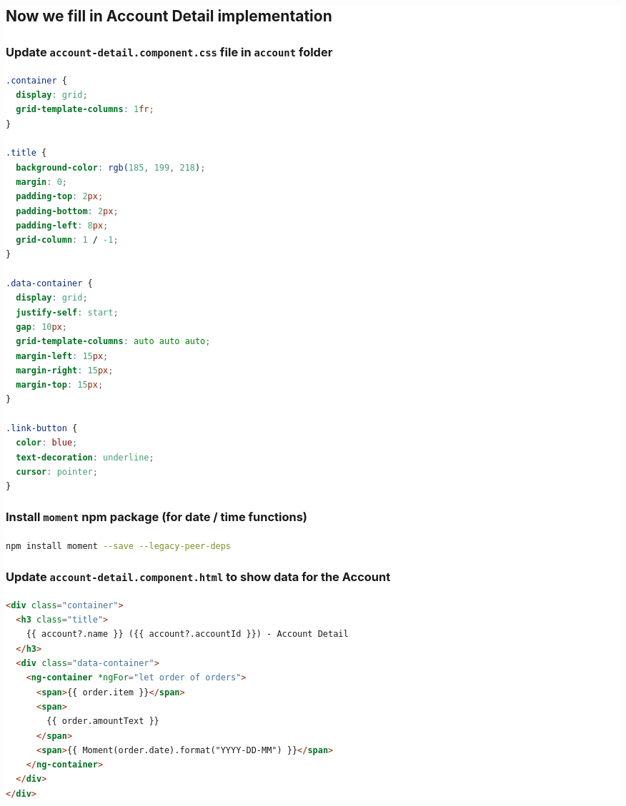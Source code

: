 ## Now we fill in Account Detail implementation

### Update `account-detail.component.css` file in `account` folder

```css
.container {
  display: grid;
  grid-template-columns: 1fr;
}

.title {
  background-color: rgb(185, 199, 218);
  margin: 0;
  padding-top: 2px;
  padding-bottom: 2px;
  padding-left: 8px;
  grid-column: 1 / -1;
}

.data-container {
  display: grid;
  justify-self: start;
  gap: 10px;
  grid-template-columns: auto auto auto;
  margin-left: 15px;
  margin-right: 15px;
  margin-top: 15px;
}

.link-button {
  color: blue;
  text-decoration: underline;
  cursor: pointer;
}
```

### Install `moment` npm package (for date / time functions)

```bash
npm install moment --save --legacy-peer-deps
```

### Update `account-detail.component.html` to show data for the Account

```html
<div class="container">
  <h3 class="title">
    {{ account?.name }} ({{ account?.accountId }}) - Account Detail
  </h3>
  <div class="data-container">
    <ng-container *ngFor="let order of orders">
      <span>{{ order.item }}</span>
      <span>
        {{ order.amountText }}
      </span>
      <span>{{ Moment(order.date).format("YYYY-DD-MM") }}</span>
    </ng-container>
  </div>
</div>
```
